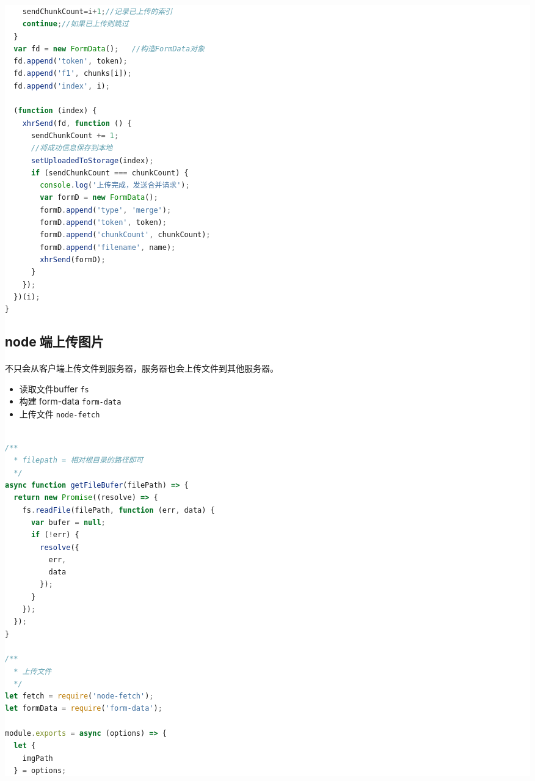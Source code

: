 ```js
    sendChunkCount=i+1;//记录已上传的索引
    continue;//如果已上传则跳过
  }
  var fd = new FormData();   //构造FormData对象
  fd.append('token', token);
  fd.append('f1', chunks[i]);
  fd.append('index', i);
  
  (function (index) {
    xhrSend(fd, function () {
      sendChunkCount += 1;
      //将成功信息保存到本地
      setUploadedToStorage(index);
      if (sendChunkCount === chunkCount) {
        console.log('上传完成，发送合并请求');
        var formD = new FormData();
        formD.append('type', 'merge');
        formD.append('token', token);
        formD.append('chunkCount', chunkCount);
        formD.append('filename', name);
        xhrSend(formD);
      }
    });
  })(i);
}
```

## node 端上传图片

不只会从客户端上传文件到服务器，服务器也会上传文件到其他服务器。

*   读取文件buffer `fs`
*   构建 form-data `form-data`
*   上传文件 `node-fetch`

```js

/**
  * filepath = 相对根目录的路径即可
  */
async function getFileBufer(filePath) => {
  return new Promise((resolve) => {
    fs.readFile(filePath, function (err, data) {
      var bufer = null;
      if (!err) {
        resolve({
          err,
          data
        });
      }
    });
  });
}

/**
  * 上传文件
  */
let fetch = require('node-fetch');
let formData = require('form-data');

module.exports = async (options) => {
  let {
    imgPath
  } = options;
```